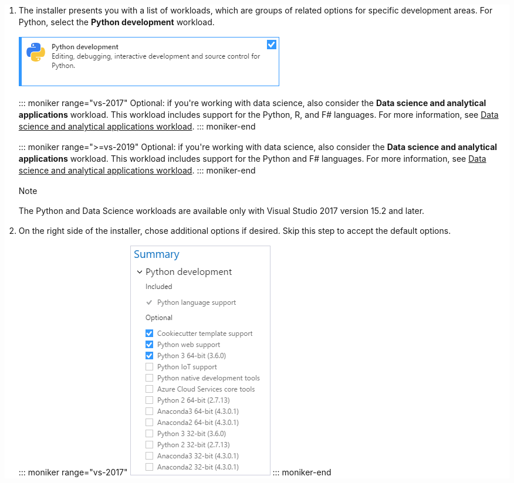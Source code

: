 1. The installer presents you with a list of workloads, which are groups of related options for specific development areas. For Python, select the **Python development** workload.

    ![Python development workload in the Visual Studio installer](media/installation-python-workload.png)

    ::: moniker range="vs-2017"
    Optional: if you're working with data science, also consider the **Data science and analytical applications** workload. This workload includes support for the Python, R,  and F# languages. For more information, see [Data science and analytical applications workload](data-science-and-analytical-applications-workload.md).
    ::: moniker-end

    ::: moniker range=">=vs-2019"
    Optional: if you're working with data science, also consider the **Data science and analytical applications** workload. This workload includes support for the Python and F# languages. For more information, see [Data science and analytical applications workload](data-science-and-analytical-applications-workload.md).
    ::: moniker-end

    > [!Note]
    > The Python and Data Science workloads are available only with Visual Studio 2017 version 15.2 and later.

1. On the right side of the installer, chose additional options if desired. Skip this step to accept the default options.

    ::: moniker range="vs-2017"
    ![Python development options in the Visual Studio installer](media/installation-python-options.png)
    ::: moniker-end
